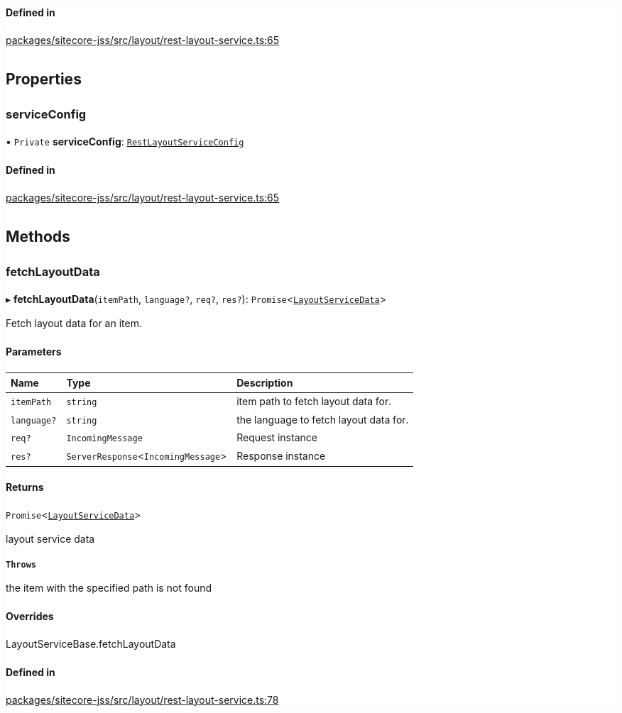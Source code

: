 #### Defined in

[packages/sitecore-jss/src/layout/rest-layout-service.ts:65](https://github.com/Sitecore/jss/blob/93e2925da/packages/sitecore-jss/src/layout/rest-layout-service.ts#L65)

## Properties

### serviceConfig

• `Private` **serviceConfig**: [`RestLayoutServiceConfig`](../modules/layout.md#restlayoutserviceconfig)

#### Defined in

[packages/sitecore-jss/src/layout/rest-layout-service.ts:65](https://github.com/Sitecore/jss/blob/93e2925da/packages/sitecore-jss/src/layout/rest-layout-service.ts#L65)

## Methods

### fetchLayoutData

▸ **fetchLayoutData**(`itemPath`, `language?`, `req?`, `res?`): `Promise`\<[`LayoutServiceData`](../interfaces/layout.LayoutServiceData.md)\>

Fetch layout data for an item.

#### Parameters

| Name | Type | Description |
| :------ | :------ | :------ |
| `itemPath` | `string` | item path to fetch layout data for. |
| `language?` | `string` | the language to fetch layout data for. |
| `req?` | `IncomingMessage` | Request instance |
| `res?` | `ServerResponse`\<`IncomingMessage`\> | Response instance |

#### Returns

`Promise`\<[`LayoutServiceData`](../interfaces/layout.LayoutServiceData.md)\>

layout service data

**`Throws`**

the item with the specified path is not found

#### Overrides

LayoutServiceBase.fetchLayoutData

#### Defined in

[packages/sitecore-jss/src/layout/rest-layout-service.ts:78](https://github.com/Sitecore/jss/blob/93e2925da/packages/sitecore-jss/src/layout/rest-layout-service.ts#L78)
